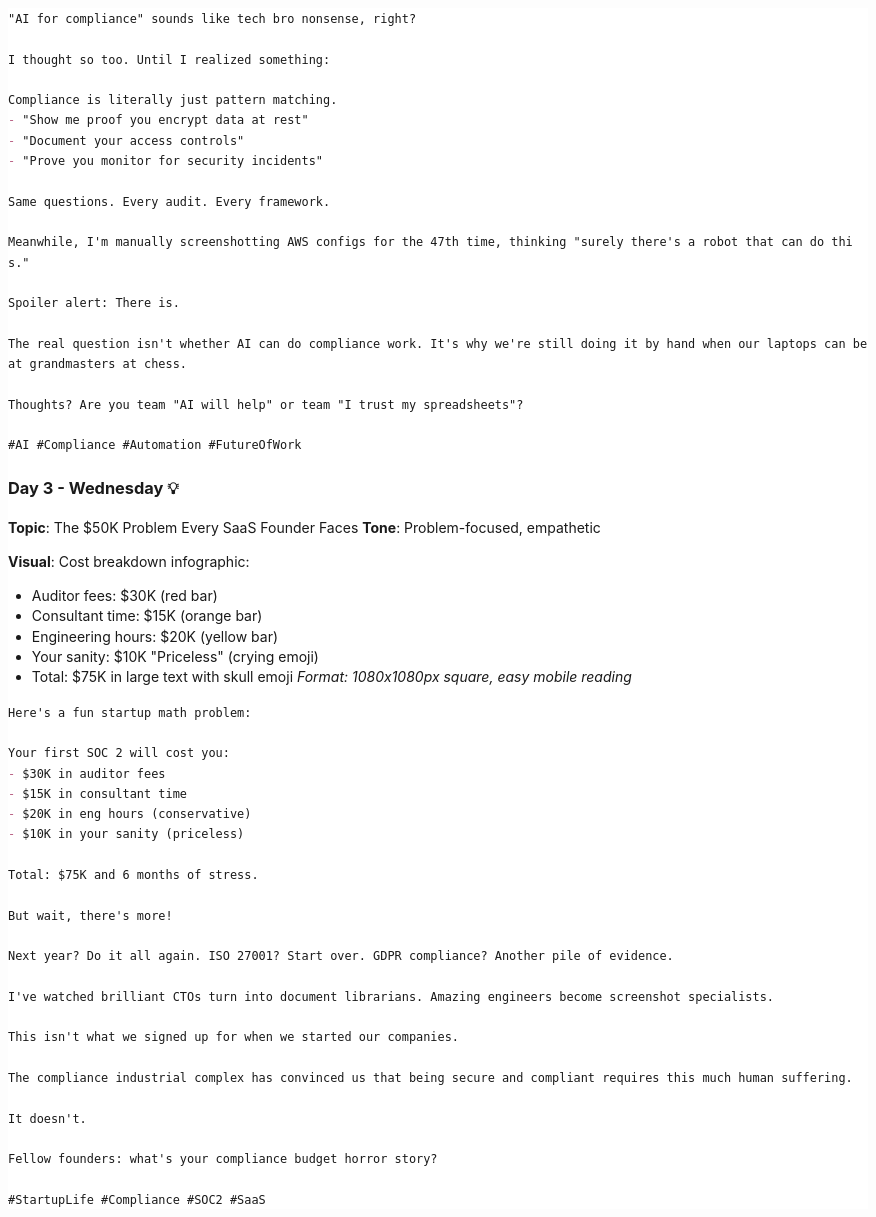 ```markdown
"AI for compliance" sounds like tech bro nonsense, right?

I thought so too. Until I realized something:

Compliance is literally just pattern matching.
- "Show me proof you encrypt data at rest"
- "Document your access controls"  
- "Prove you monitor for security incidents"

Same questions. Every audit. Every framework.

Meanwhile, I'm manually screenshotting AWS configs for the 47th time, thinking "surely there's a robot that can do this."

Spoiler alert: There is.

The real question isn't whether AI can do compliance work. It's why we're still doing it by hand when our laptops can beat grandmasters at chess.

Thoughts? Are you team "AI will help" or team "I trust my spreadsheets"?

#AI #Compliance #Automation #FutureOfWork
```

### **Day 3 - Wednesday** 💡
**Topic**: The $50K Problem Every SaaS Founder Faces
**Tone**: Problem-focused, empathetic

**Visual**: Cost breakdown infographic:
- Auditor fees: $30K (red bar)
- Consultant time: $15K (orange bar) 
- Engineering hours: $20K (yellow bar)
- Your sanity: $10K "Priceless" (crying emoji)
- Total: $75K in large text with skull emoji
*Format: 1080x1080px square, easy mobile reading*

```markdown
Here's a fun startup math problem:

Your first SOC 2 will cost you:
- $30K in auditor fees
- $15K in consultant time  
- $20K in eng hours (conservative)
- $10K in your sanity (priceless)

Total: $75K and 6 months of stress.

But wait, there's more! 

Next year? Do it all again. ISO 27001? Start over. GDPR compliance? Another pile of evidence.

I've watched brilliant CTOs turn into document librarians. Amazing engineers become screenshot specialists.

This isn't what we signed up for when we started our companies.

The compliance industrial complex has convinced us that being secure and compliant requires this much human suffering.

It doesn't.

Fellow founders: what's your compliance budget horror story?

#StartupLife #Compliance #SOC2 #SaaS
```